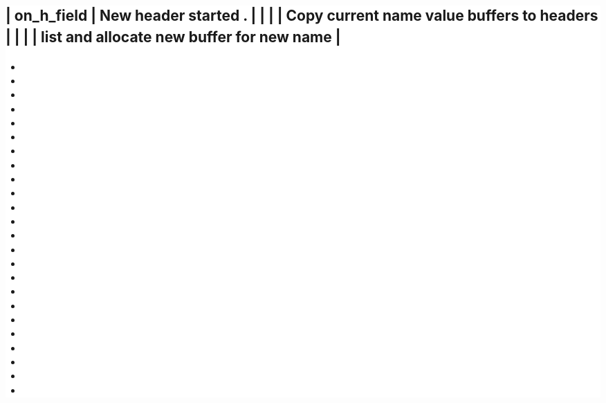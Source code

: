 |
on_h_field
|
New
header
started
.
|
|
|
|
Copy
current
name
value
buffers
to
headers
|
|
|
|
list
and
allocate
new
buffer
for
new
name
|
-
-
-
-
-
-
-
-
-
-
-
-
-
-
-
-
-
-
-
-
-
-
-
-
-